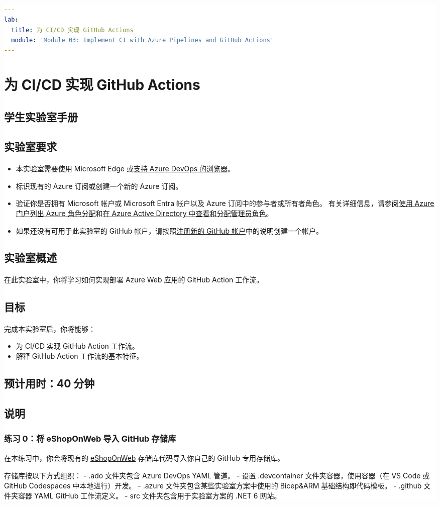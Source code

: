 ```yaml
---
lab:
  title: 为 CI/CD 实现 GitHub Actions
  module: 'Module 03: Implement CI with Azure Pipelines and GitHub Actions'
---
```


# 为 CI/CD 实现 GitHub Actions

## 学生实验室手册

## 实验室要求

- 本实验室需要使用 Microsoft Edge 或[支持 Azure DevOps 的浏览器](https://docs.microsoft.com/azure/devops/server/compatibility)。

- 标识现有的 Azure 订阅或创建一个新的 Azure 订阅。

- 验证你是否拥有 Microsoft 帐户或 Microsoft Entra 帐户以及 Azure 订阅中的参与者或所有者角色。 有关详细信息，请参阅[使用 Azure 门户列出 Azure 角色分配](https://docs.microsoft.com/azure/role-based-access-control/role-assignments-list-portal)和[在 Azure Active Directory 中查看和分配管理员角色](https://docs.microsoft.com/azure/active-directory/roles/manage-roles-portal)。

- 如果还没有可用于此实验室的 GitHub 帐户，请按照[注册新的 GitHub 帐户](https://github.com/join)中的说明创建一个帐户。

## 实验室概述

在此实验室中，你将学习如何实现部署 Azure Web 应用的 GitHub Action 工作流。

## 目标

完成本实验室后，你将能够：

- 为 CI/CD 实现 GitHub Action 工作流。
- 解释 GitHub Action 工作流的基本特征。

## 预计用时：40 分钟

## 说明

### 练习 0：将 eShopOnWeb 导入 GitHub 存储库

在本练习中，你会将现有的 [eShopOnWeb](https://github.com/MicrosoftLearning/eShopOnWeb) 存储库代码导入你自己的 GitHub 专用存储库。

存储库按以下方式组织：
    - .ado 文件夹包含 Azure DevOps YAML 管道。
    - 设置 .devcontainer 文件夹容器，使用容器（在 VS Code 或 GitHub Codespaces 中本地进行）开发。
    - .azure 文件夹包含某些实验室方案中使用的 Bicep&ARM 基础结构即代码模板。
    - .github 文件夹容器 YAML GitHub 工作流定义。
    - src 文件夹包含用于实验室方案的 .NET 6 网站。
